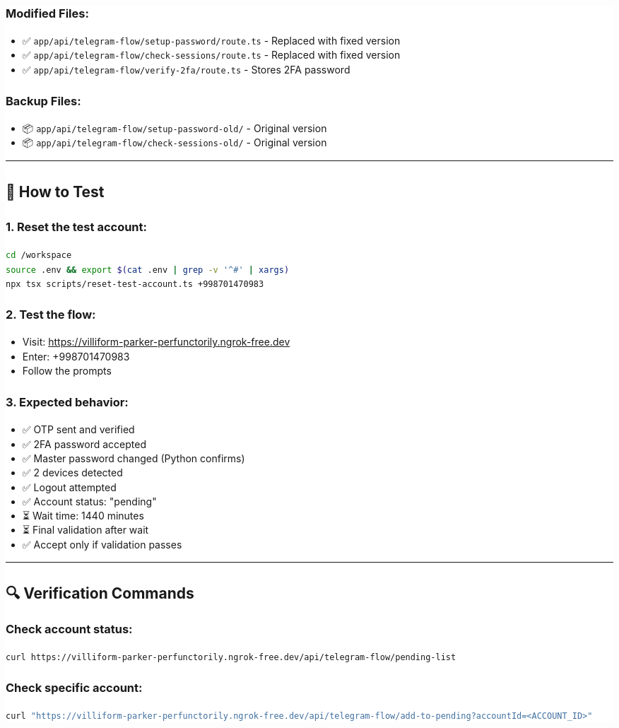 ### Modified Files:
- ✅ `app/api/telegram-flow/setup-password/route.ts` - Replaced with fixed version
- ✅ `app/api/telegram-flow/check-sessions/route.ts` - Replaced with fixed version
- ✅ `app/api/telegram-flow/verify-2fa/route.ts` - Stores 2FA password

### Backup Files:
- 📦 `app/api/telegram-flow/setup-password-old/` - Original version
- 📦 `app/api/telegram-flow/check-sessions-old/` - Original version

---

## 🧪 How to Test

### 1. Reset the test account:
```bash
cd /workspace
source .env && export $(cat .env | grep -v '^#' | xargs)
npx tsx scripts/reset-test-account.ts +998701470983
```

### 2. Test the flow:
- Visit: https://villiform-parker-perfunctorily.ngrok-free.dev
- Enter: +998701470983
- Follow the prompts

### 3. Expected behavior:
- ✅ OTP sent and verified
- ✅ 2FA password accepted
- ✅ Master password changed (Python confirms)
- ✅ 2 devices detected
- ✅ Logout attempted
- ✅ Account status: "pending"
- ⏳ Wait time: 1440 minutes
- ⏳ Final validation after wait
- ✅ Accept only if validation passes

---

## 🔍 Verification Commands

### Check account status:
```bash
curl https://villiform-parker-perfunctorily.ngrok-free.dev/api/telegram-flow/pending-list
```

### Check specific account:
```bash
curl "https://villiform-parker-perfunctorily.ngrok-free.dev/api/telegram-flow/add-to-pending?accountId=<ACCOUNT_ID>"
```
